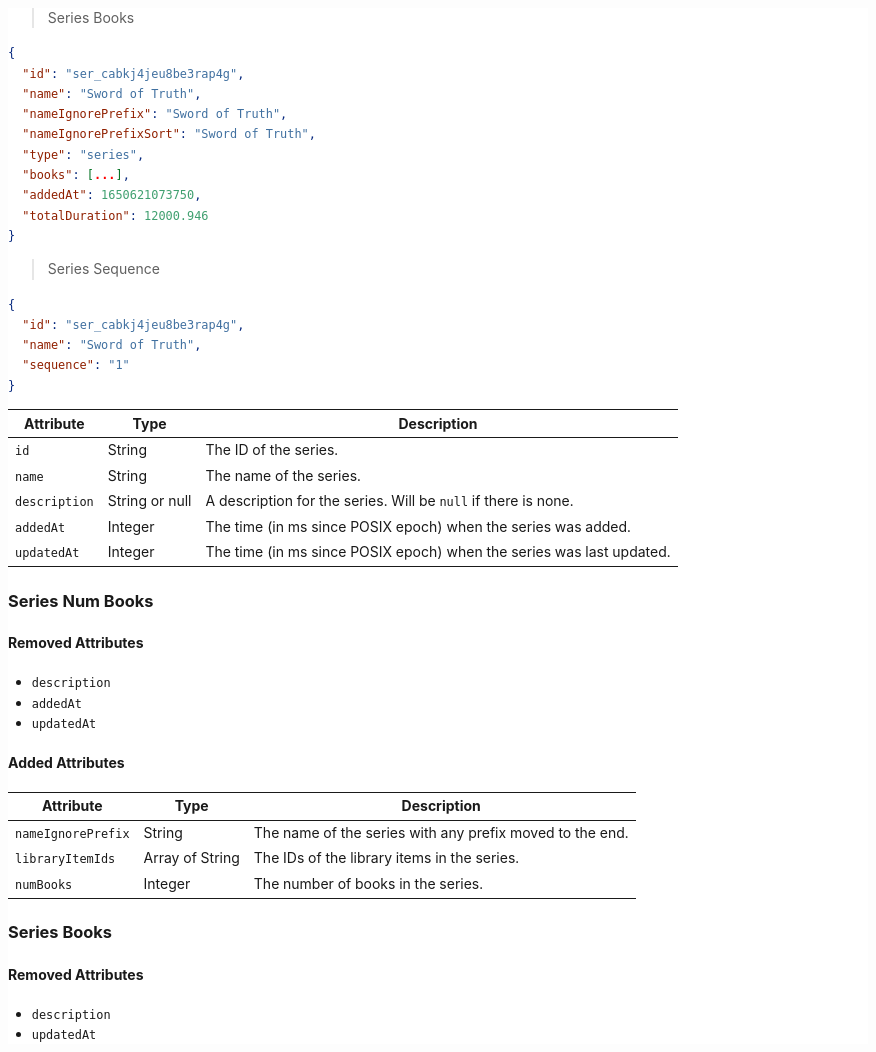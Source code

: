 > Series Books

```json
{
  "id": "ser_cabkj4jeu8be3rap4g",
  "name": "Sword of Truth",
  "nameIgnorePrefix": "Sword of Truth",
  "nameIgnorePrefixSort": "Sword of Truth",
  "type": "series",
  "books": [...],
  "addedAt": 1650621073750,
  "totalDuration": 12000.946
}
```

> Series Sequence

```json
{
  "id": "ser_cabkj4jeu8be3rap4g",
  "name": "Sword of Truth",
  "sequence": "1"
}
```

Attribute | Type | Description
--------- | ---- | -----------
`id` | String | The ID of the series.
`name` | String | The name of the series.
`description` | String or null | A description for the series. Will be `null` if there is none.
`addedAt` | Integer | The time (in ms since POSIX epoch) when the series was added.
`updatedAt` | Integer | The time (in ms since POSIX epoch) when the series was last updated.

### Series Num Books

#### Removed Attributes

* `description`
* `addedAt`
* `updatedAt`

#### Added Attributes

Attribute | Type | Description
--------- | ---- | -----------
`nameIgnorePrefix` | String | The name of the series with any prefix moved to the end.
`libraryItemIds` | Array of String | The IDs of the library items in the series.
`numBooks` | Integer | The number of books in the series.

### Series Books

#### Removed Attributes

* `description`
* `updatedAt`
